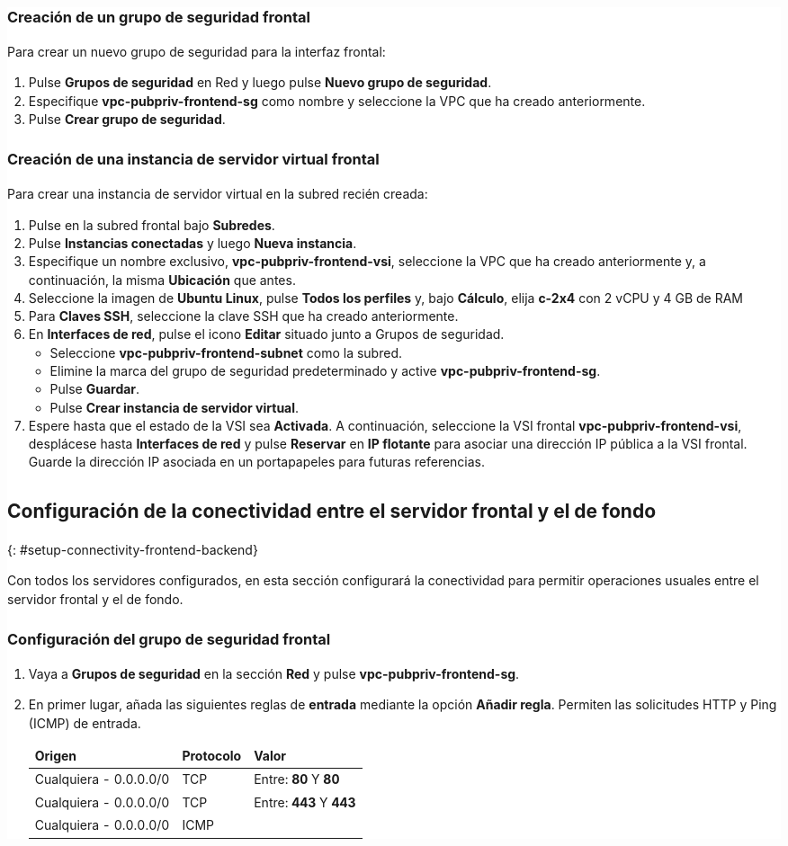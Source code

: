 ### Creación de un grupo de seguridad frontal

Para crear un nuevo grupo de seguridad para la interfaz frontal:
1. Pulse **Grupos de seguridad** en Red y luego pulse **Nuevo grupo de seguridad**.
2. Especifique **vpc-pubpriv-frontend-sg** como nombre y seleccione la VPC que ha creado anteriormente.
3. Pulse **Crear grupo de seguridad**.

### Creación de una instancia de servidor virtual frontal

Para crear una instancia de servidor virtual en la subred recién creada:

1. Pulse en la subred frontal bajo **Subredes**.
2. Pulse **Instancias conectadas** y luego **Nueva instancia**.
3. Especifique un nombre exclusivo, **vpc-pubpriv-frontend-vsi**, seleccione la VPC que ha creado anteriormente y, a continuación, la misma **Ubicación** que antes.
4. Seleccione la imagen de **Ubuntu Linux**, pulse **Todos los perfiles** y, bajo **Cálculo**, elija **c-2x4** con 2 vCPU y 4 GB de RAM
5. Para **Claves SSH**, seleccione la clave SSH que ha creado anteriormente.
6. En **Interfaces de red**, pulse el icono **Editar** situado junto a Grupos de seguridad.
   * Seleccione **vpc-pubpriv-frontend-subnet** como la subred.
   * Elimine la marca del grupo de seguridad predeterminado y active **vpc-pubpriv-frontend-sg**.
   * Pulse **Guardar**.
   * Pulse **Crear instancia de servidor virtual**.
7. Espere hasta que el estado de la VSI sea **Activada**. A continuación, seleccione la VSI frontal **vpc-pubpriv-frontend-vsi**, desplácese hasta **Interfaces de red** y pulse **Reservar** en **IP flotante** para asociar una dirección IP pública a la VSI frontal. Guarde la dirección IP asociada en un portapapeles para futuras referencias.

## Configuración de la conectividad entre el servidor frontal y el de fondo
{: #setup-connectivity-frontend-backend}

Con todos los servidores configurados, en esta sección configurará la conectividad para permitir operaciones usuales entre el servidor frontal y el de fondo.

### Configuración del grupo de seguridad frontal

1. Vaya a **Grupos de seguridad** en la sección **Red** y pulse **vpc-pubpriv-frontend-sg**.
2. En primer lugar, añada las siguientes reglas de **entrada** mediante la opción **Añadir regla**. Permiten las solicitudes HTTP y Ping (ICMP) de entrada.

	<table>
   <thead>
      <tr>
         <td><strong>Origen</strong></td>
         <td><strong>Protocolo</strong></td>
         <td><strong>Valor</strong></td>
      </tr>
   </thead>
   <tbody>
      <tr>
         <td>Cualquiera - 0.0.0.0/0 </td>
         <td>TCP</td>
         <td>Entre: <strong>80</strong> Y <strong>80</strong></td>
      </tr>
      <tr>
         <td>Cualquiera - 0.0.0.0/0</td>
         <td>TCP</td>
         <td>Entre: <strong>443</strong> Y <strong>443</strong></td>
      </tr>
      <tr>
         <td>Cualquiera - 0.0.0.0/0</td>
	      <td>ICMP</td>